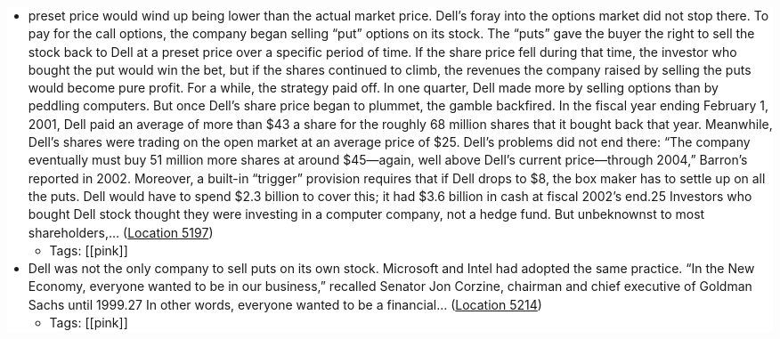 - preset price would wind up being lower than the actual market price. Dell’s foray into the options market did not stop there. To pay for the call options, the company began selling “put” options on its stock. The “puts” gave the buyer the right to sell the stock back to Dell at a preset price over a specific period of time. If the share price fell during that time, the investor who bought the put would win the bet, but if the shares continued to climb, the revenues the company raised by selling the puts would become pure profit. For a while, the strategy paid off. In one quarter, Dell made more by selling options than by peddling computers. But once Dell’s share price began to plummet, the gamble backfired. In the fiscal year ending February 1, 2001, Dell paid an average of more than $43 a share for the roughly 68 million shares that it bought back that year. Meanwhile, Dell’s shares were trading on the open market at an average price of $25. Dell’s problems did not end there: “The company eventually must buy 51 million more shares at around $45—again, well above Dell’s current price—through 2004,” Barron’s reported in 2002. Moreover, a built-in “trigger” provision requires that if Dell drops to $8, the box maker has to settle up on all the puts. Dell would have to spend $2.3 billion to cover this; it had $3.6 billion in cash at fiscal 2002’s end.25 Investors who bought Dell stock thought they were investing in a computer company, not a hedge fund. But unbeknownst to most shareholders,… ([Location 5197](https://readwise.io/to_kindle?action=open&asin=B0013L2BKW&location=5197))
    - Tags: [[pink]] 
- Dell was not the only company to sell puts on its own stock. Microsoft and Intel had adopted the same practice. “In the New Economy, everyone wanted to be in our business,” recalled Senator Jon Corzine, chairman and chief executive of Goldman Sachs until 1999.27 In other words, everyone wanted to be a financial… ([Location 5214](https://readwise.io/to_kindle?action=open&asin=B0013L2BKW&location=5214))
    - Tags: [[pink]] 
